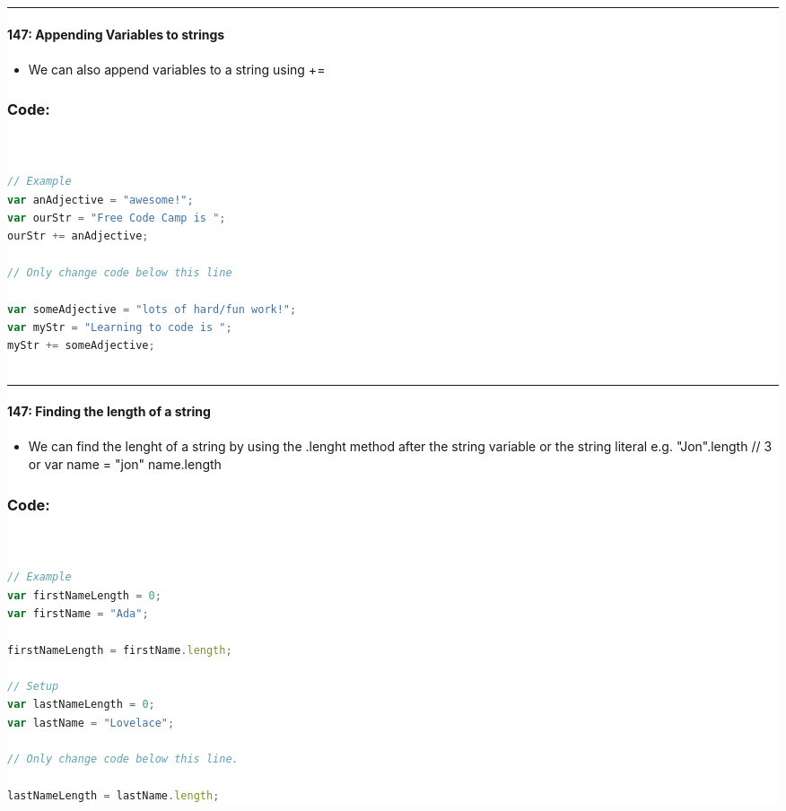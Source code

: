 ***

####  147: Appending Variables to strings

* We can also append variables to a string using +=


### Code:

```Javascript


// Example
var anAdjective = "awesome!";
var ourStr = "Free Code Camp is ";
ourStr += anAdjective;

// Only change code below this line

var someAdjective = "lots of hard/fun work!";
var myStr = "Learning to code is ";
myStr += someAdjective;



```

***


####  147: Finding the length of a string

* We can find the lenght of a string by using the .lenght method after the string variable or the string literal e.g. "Jon".length // 3 or var name = "jon" name.length


### Code:

```Javascript


// Example
var firstNameLength = 0;
var firstName = "Ada";

firstNameLength = firstName.length;

// Setup
var lastNameLength = 0;
var lastName = "Lovelace";

// Only change code below this line.

lastNameLength = lastName.length;

```
